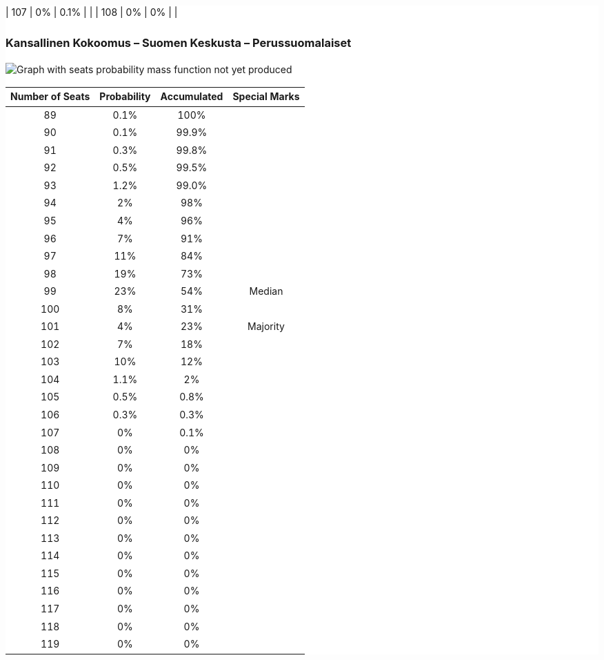 | 107 | 0% | 0.1% |  |
| 108 | 0% | 0% |  |

### Kansallinen Kokoomus – Suomen Keskusta – Perussuomalaiset

![Graph with seats probability mass function not yet produced](2019-01-08-Taloustutkimus-coalitions-seats-pmf-kok–kesk–ps.png "Seats Probability Mass Function")

| Number of Seats | Probability | Accumulated | Special Marks |
|:---------------:|:-----------:|:-----------:|:-------------:|
| 89 | 0.1% | 100% |  |
| 90 | 0.1% | 99.9% |  |
| 91 | 0.3% | 99.8% |  |
| 92 | 0.5% | 99.5% |  |
| 93 | 1.2% | 99.0% |  |
| 94 | 2% | 98% |  |
| 95 | 4% | 96% |  |
| 96 | 7% | 91% |  |
| 97 | 11% | 84% |  |
| 98 | 19% | 73% |  |
| 99 | 23% | 54% | Median |
| 100 | 8% | 31% |  |
| 101 | 4% | 23% | Majority |
| 102 | 7% | 18% |  |
| 103 | 10% | 12% |  |
| 104 | 1.1% | 2% |  |
| 105 | 0.5% | 0.8% |  |
| 106 | 0.3% | 0.3% |  |
| 107 | 0% | 0.1% |  |
| 108 | 0% | 0% |  |
| 109 | 0% | 0% |  |
| 110 | 0% | 0% |  |
| 111 | 0% | 0% |  |
| 112 | 0% | 0% |  |
| 113 | 0% | 0% |  |
| 114 | 0% | 0% |  |
| 115 | 0% | 0% |  |
| 116 | 0% | 0% |  |
| 117 | 0% | 0% |  |
| 118 | 0% | 0% |  |
| 119 | 0% | 0% |  |
